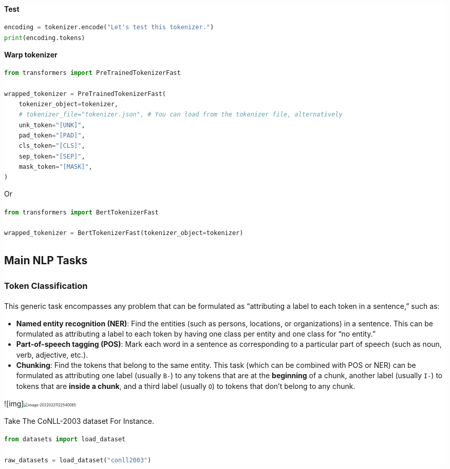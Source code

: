 **Test**

```python
encoding = tokenizer.encode("Let's test this tokenizer.")
print(encoding.tokens)
```

**Warp tokenizer**

```python
from transformers import PreTrainedTokenizerFast

wrapped_tokenizer = PreTrainedTokenizerFast(
    tokenizer_object=tokenizer,
    # tokenizer_file="tokenizer.json", # You can load from the tokenizer file, alternatively
    unk_token="[UNK]",
    pad_token="[PAD]",
    cls_token="[CLS]",
    sep_token="[SEP]",
    mask_token="[MASK]",
)

```

Or

```python
from transformers import BertTokenizerFast

wrapped_tokenizer = BertTokenizerFast(tokenizer_object=tokenizer)
```

## Main NLP Tasks

### Token Classification

This generic task encompasses any problem that can be formulated as “attributing a label to each token in a sentence,” such as:

- **Named entity recognition (NER)**: Find the  entities (such as persons, locations, or organizations) in a sentence.  This can be formulated as attributing a label to each token by having  one class per entity and one class for “no entity.”
- **Part-of-speech tagging (POS)**: Mark each word in a sentence as corresponding to a particular part of speech (such as noun, verb, adjective, etc.).
- **Chunking**: Find the tokens that belong to the same entity. This task (which can be combined with POS or NER) can be formulated as attributing one label (usually `B-`) to any tokens that are at the **beginning** of a chunk, another label (usually `I-`) to tokens that are **inside a chunk**, and a third label (usually `O`) to tokens that don’t belong to any chunk.

![img]<img src="https://chqwer2.github.io/img/Typora/image-20220221122540065.png" alt="image-20220221122540065" style="zoom:50%;" />

Take The CoNLL-2003 dataset For Instance.

```python
from datasets import load_dataset

raw_datasets = load_dataset("conll2003")
```
